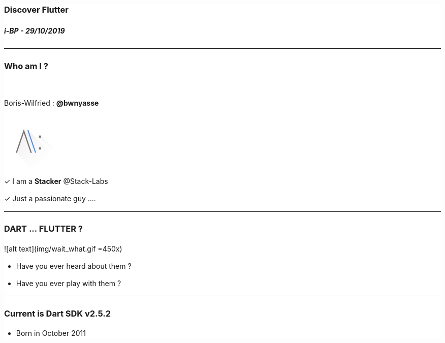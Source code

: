 ### Discover Flutter 

##### i-BP - 29/10/2019

---

### Who am I ? 

<br>

Boris-Wilfried : **@bwnyasse**


<img src="img/stacker.jpg" height="100px">

&#x2713; I am a **Stacker** @Stack-Labs
 
&#x2713; Just a passionate guy ....

---

### DART ... FLUTTER ?

![alt text](img/wait_what.gif =450x)

- Have you ever heard about them ? 

- Have you ever play with them ? 

---

### Current is Dart SDK v2.5.2

- Born in October 2011 
